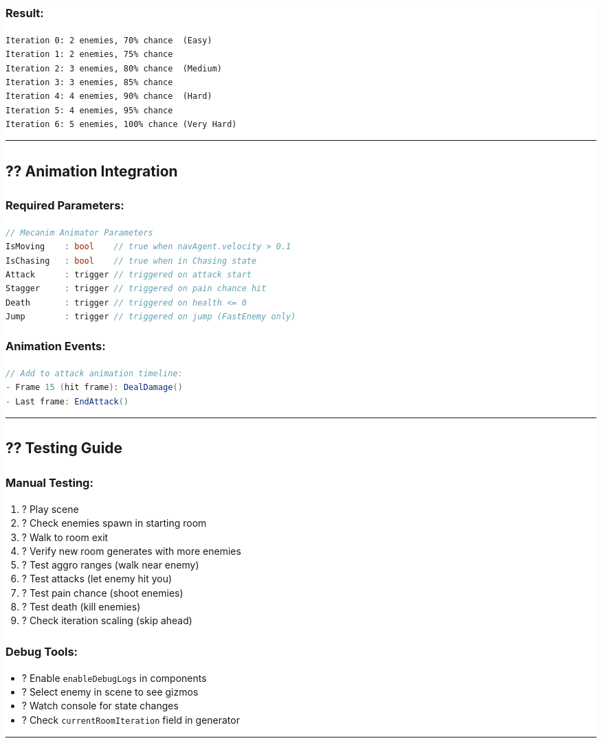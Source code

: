 ### Result:
```
Iteration 0: 2 enemies, 70% chance  (Easy)
Iteration 1: 2 enemies, 75% chance
Iteration 2: 3 enemies, 80% chance  (Medium)
Iteration 3: 3 enemies, 85% chance
Iteration 4: 4 enemies, 90% chance  (Hard)
Iteration 5: 4 enemies, 95% chance
Iteration 6: 5 enemies, 100% chance (Very Hard)
```

---

## ?? Animation Integration

### Required Parameters:
```csharp
// Mecanim Animator Parameters
IsMoving    : bool    // true when navAgent.velocity > 0.1
IsChasing   : bool    // true when in Chasing state
Attack      : trigger // triggered on attack start
Stagger     : trigger // triggered on pain chance hit
Death       : trigger // triggered on health <= 0
Jump        : trigger // triggered on jump (FastEnemy only)
```

### Animation Events:
```csharp
// Add to attack animation timeline:
- Frame 15 (hit frame): DealDamage()
- Last frame: EndAttack()
```

---

## ?? Testing Guide

### Manual Testing:
1. ? Play scene
2. ? Check enemies spawn in starting room
3. ? Walk to room exit
4. ? Verify new room generates with more enemies
5. ? Test aggro ranges (walk near enemy)
6. ? Test attacks (let enemy hit you)
7. ? Test pain chance (shoot enemies)
8. ? Test death (kill enemies)
9. ? Check iteration scaling (skip ahead)

### Debug Tools:
- ? Enable `enableDebugLogs` in components
- ? Select enemy in scene to see gizmos
- ? Watch console for state changes
- ? Check `currentRoomIteration` field in generator

---